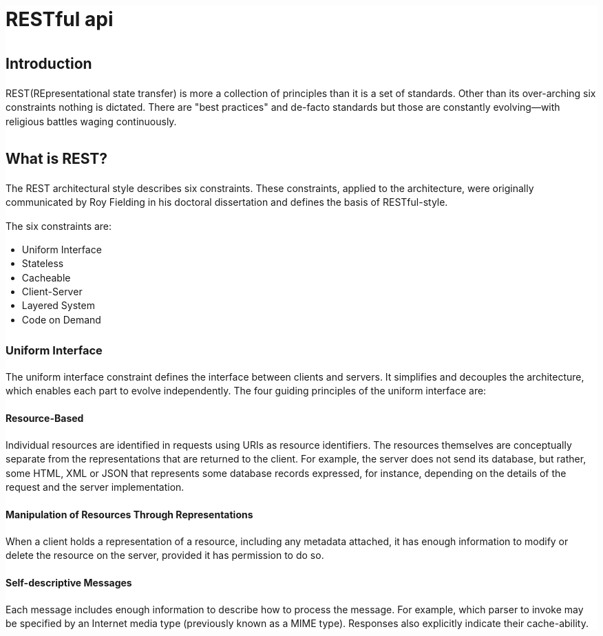 # RESTful api

## Introduction

REST(REpresentational state transfer) is more a collection of principles than it is a set of standards. 
Other than its over-arching six constraints nothing is dictated. 
There are "best practices" and de-facto standards but those are
constantly evolving—with religious battles waging continuously.

## What is REST?

The REST architectural style describes six constraints. These constraints, applied to the architecture,
were originally communicated by Roy Fielding in his doctoral dissertation and defines the basis of
RESTful-style.

The six constraints are:

- Uniform Interface
- Stateless
- Cacheable
- Client-Server
- Layered System
- Code on Demand

### Uniform Interface

The uniform interface constraint defines the interface between clients and servers. It simplifies and
decouples the architecture, which enables each part to evolve independently. The four guiding
principles of the uniform interface are:

#### Resource-Based

Individual resources are identified in requests using URIs as resource identifiers. The resources
themselves are conceptually separate from the representations that are returned to the client. For
example, the server does not send its database, but rather, some HTML, XML or JSON that represents
some database records expressed, for instance, depending on the details of 
the request and the server implementation.

#### Manipulation of Resources Through Representations

When a client holds a representation of a resource, including any metadata attached, it has enough
information to modify or delete the resource on the server, provided it has permission to do so.

#### Self-descriptive Messages

Each message includes enough information to describe how to process the message. For example,
which parser to invoke may be specified by an Internet media type (previously known as a MIME
type). Responses also explicitly indicate their cache-ability.
